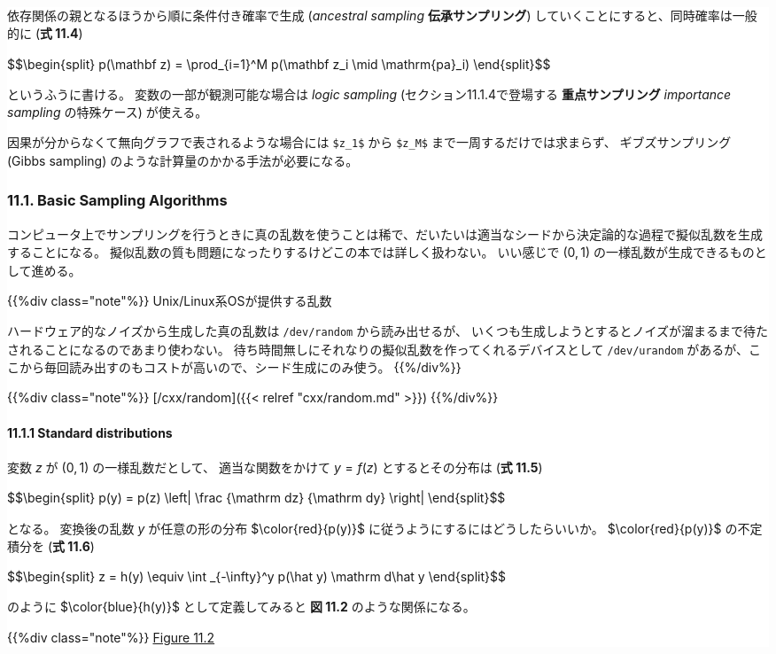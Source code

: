 依存関係の親となるほうから順に条件付き確率で生成 (*ancestral sampling* **伝承サンプリング**)
していくことにすると、同時確率は一般的に (**式 11.4**)

<div>$$\begin{split}
p(\mathbf z) = \prod_{i=1}^M p(\mathbf z_i \mid \mathrm{pa}_i)
\end{split}$$</div>

というふうに書ける。
変数の一部が観測可能な場合は *logic sampling*
(セクション11.1.4で登場する **重点サンプリング** *importance sampling* の特殊ケース)
が使える。

因果が分からなくて無向グラフで表されるような場合には
`$z_1$` から `$z_M$` まで一周するだけでは求まらず、
ギブズサンプリング (Gibbs sampling) のような計算量のかかる手法が必要になる。

### 11.1. Basic Sampling Algorithms

コンピュータ上でサンプリングを行うときに真の乱数を使うことは稀で、だいたいは適当なシードから決定論的な過程で擬似乱数を生成することになる。
擬似乱数の質も問題になったりするけどこの本では詳しく扱わない。
いい感じで $(0,1)$ の一様乱数が生成できるものとして進める。

{{%div class="note"%}}
Unix/Linux系OSが提供する乱数

ハードウェア的なノイズから生成した真の乱数は `/dev/random` から読み出せるが、
いくつも生成しようとするとノイズが溜まるまで待たされることになるのであまり使わない。
待ち時間無しにそれなりの擬似乱数を作ってくれるデバイスとして `/dev/urandom`
があるが、ここから毎回読み出すのもコストが高いので、シード生成にのみ使う。
{{%/div%}}

{{%div class="note"%}}
[/cxx/random]({{< relref "cxx/random.md" >}})
{{%/div%}}

#### 11.1.1 Standard distributions

変数 $z$ が $(0,1)$ の一様乱数だとして、
適当な関数をかけて $y = f(z)$ とするとその分布は (**式 11.5**)

<div>$$\begin{split}
p(y) = p(z) \left| \frac {\mathrm dz} {\mathrm dy} \right|
\end{split}$$</div>

となる。
変換後の乱数 $y$ が任意の形の分布 $\color{red}{p(y)}$ に従うようにするにはどうしたらいいか。
$\color{red}{p(y)}$ の不定積分を (**式 11.6**)

<div>$$\begin{split}
z = h(y) \equiv \int _{-\infty}^y p(\hat y) \mathrm d\hat y
\end{split}$$</div>

のように $\color{blue}{h(y)}$ として定義してみると **図 11.2** のような関係になる。

{{%div class="note"%}}
[Figure 11.2](http://research.microsoft.com/en-us/um/people/cmbishop/prml/prmlfigs-png/Figure11.2.png)
